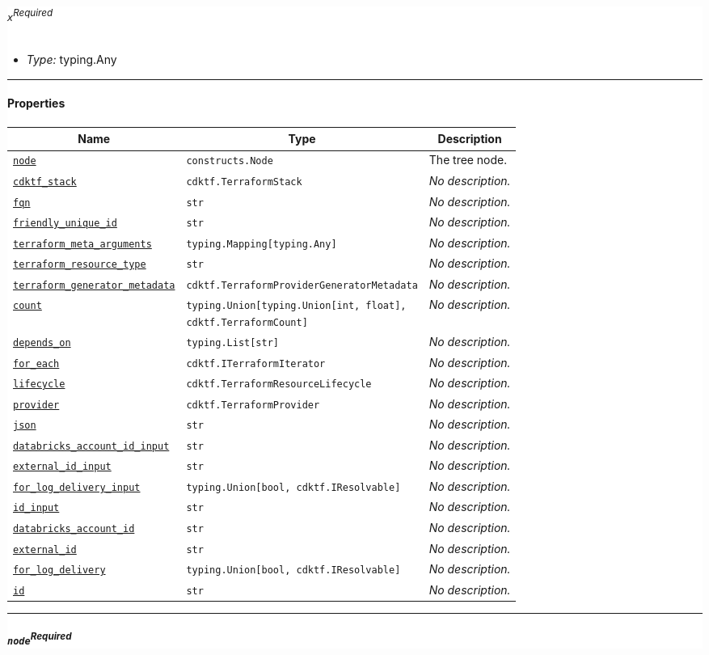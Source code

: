 ###### `x`<sup>Required</sup> <a name="x" id="@cdktf/provider-databricks.dataDatabricksAwsAssumeRolePolicy.DataDatabricksAwsAssumeRolePolicy.isTerraformDataSource.parameter.x"></a>

- *Type:* typing.Any

---

#### Properties <a name="Properties" id="Properties"></a>

| **Name** | **Type** | **Description** |
| --- | --- | --- |
| <code><a href="#@cdktf/provider-databricks.dataDatabricksAwsAssumeRolePolicy.DataDatabricksAwsAssumeRolePolicy.property.node">node</a></code> | <code>constructs.Node</code> | The tree node. |
| <code><a href="#@cdktf/provider-databricks.dataDatabricksAwsAssumeRolePolicy.DataDatabricksAwsAssumeRolePolicy.property.cdktfStack">cdktf_stack</a></code> | <code>cdktf.TerraformStack</code> | *No description.* |
| <code><a href="#@cdktf/provider-databricks.dataDatabricksAwsAssumeRolePolicy.DataDatabricksAwsAssumeRolePolicy.property.fqn">fqn</a></code> | <code>str</code> | *No description.* |
| <code><a href="#@cdktf/provider-databricks.dataDatabricksAwsAssumeRolePolicy.DataDatabricksAwsAssumeRolePolicy.property.friendlyUniqueId">friendly_unique_id</a></code> | <code>str</code> | *No description.* |
| <code><a href="#@cdktf/provider-databricks.dataDatabricksAwsAssumeRolePolicy.DataDatabricksAwsAssumeRolePolicy.property.terraformMetaArguments">terraform_meta_arguments</a></code> | <code>typing.Mapping[typing.Any]</code> | *No description.* |
| <code><a href="#@cdktf/provider-databricks.dataDatabricksAwsAssumeRolePolicy.DataDatabricksAwsAssumeRolePolicy.property.terraformResourceType">terraform_resource_type</a></code> | <code>str</code> | *No description.* |
| <code><a href="#@cdktf/provider-databricks.dataDatabricksAwsAssumeRolePolicy.DataDatabricksAwsAssumeRolePolicy.property.terraformGeneratorMetadata">terraform_generator_metadata</a></code> | <code>cdktf.TerraformProviderGeneratorMetadata</code> | *No description.* |
| <code><a href="#@cdktf/provider-databricks.dataDatabricksAwsAssumeRolePolicy.DataDatabricksAwsAssumeRolePolicy.property.count">count</a></code> | <code>typing.Union[typing.Union[int, float], cdktf.TerraformCount]</code> | *No description.* |
| <code><a href="#@cdktf/provider-databricks.dataDatabricksAwsAssumeRolePolicy.DataDatabricksAwsAssumeRolePolicy.property.dependsOn">depends_on</a></code> | <code>typing.List[str]</code> | *No description.* |
| <code><a href="#@cdktf/provider-databricks.dataDatabricksAwsAssumeRolePolicy.DataDatabricksAwsAssumeRolePolicy.property.forEach">for_each</a></code> | <code>cdktf.ITerraformIterator</code> | *No description.* |
| <code><a href="#@cdktf/provider-databricks.dataDatabricksAwsAssumeRolePolicy.DataDatabricksAwsAssumeRolePolicy.property.lifecycle">lifecycle</a></code> | <code>cdktf.TerraformResourceLifecycle</code> | *No description.* |
| <code><a href="#@cdktf/provider-databricks.dataDatabricksAwsAssumeRolePolicy.DataDatabricksAwsAssumeRolePolicy.property.provider">provider</a></code> | <code>cdktf.TerraformProvider</code> | *No description.* |
| <code><a href="#@cdktf/provider-databricks.dataDatabricksAwsAssumeRolePolicy.DataDatabricksAwsAssumeRolePolicy.property.json">json</a></code> | <code>str</code> | *No description.* |
| <code><a href="#@cdktf/provider-databricks.dataDatabricksAwsAssumeRolePolicy.DataDatabricksAwsAssumeRolePolicy.property.databricksAccountIdInput">databricks_account_id_input</a></code> | <code>str</code> | *No description.* |
| <code><a href="#@cdktf/provider-databricks.dataDatabricksAwsAssumeRolePolicy.DataDatabricksAwsAssumeRolePolicy.property.externalIdInput">external_id_input</a></code> | <code>str</code> | *No description.* |
| <code><a href="#@cdktf/provider-databricks.dataDatabricksAwsAssumeRolePolicy.DataDatabricksAwsAssumeRolePolicy.property.forLogDeliveryInput">for_log_delivery_input</a></code> | <code>typing.Union[bool, cdktf.IResolvable]</code> | *No description.* |
| <code><a href="#@cdktf/provider-databricks.dataDatabricksAwsAssumeRolePolicy.DataDatabricksAwsAssumeRolePolicy.property.idInput">id_input</a></code> | <code>str</code> | *No description.* |
| <code><a href="#@cdktf/provider-databricks.dataDatabricksAwsAssumeRolePolicy.DataDatabricksAwsAssumeRolePolicy.property.databricksAccountId">databricks_account_id</a></code> | <code>str</code> | *No description.* |
| <code><a href="#@cdktf/provider-databricks.dataDatabricksAwsAssumeRolePolicy.DataDatabricksAwsAssumeRolePolicy.property.externalId">external_id</a></code> | <code>str</code> | *No description.* |
| <code><a href="#@cdktf/provider-databricks.dataDatabricksAwsAssumeRolePolicy.DataDatabricksAwsAssumeRolePolicy.property.forLogDelivery">for_log_delivery</a></code> | <code>typing.Union[bool, cdktf.IResolvable]</code> | *No description.* |
| <code><a href="#@cdktf/provider-databricks.dataDatabricksAwsAssumeRolePolicy.DataDatabricksAwsAssumeRolePolicy.property.id">id</a></code> | <code>str</code> | *No description.* |

---

##### `node`<sup>Required</sup> <a name="node" id="@cdktf/provider-databricks.dataDatabricksAwsAssumeRolePolicy.DataDatabricksAwsAssumeRolePolicy.property.node"></a>
